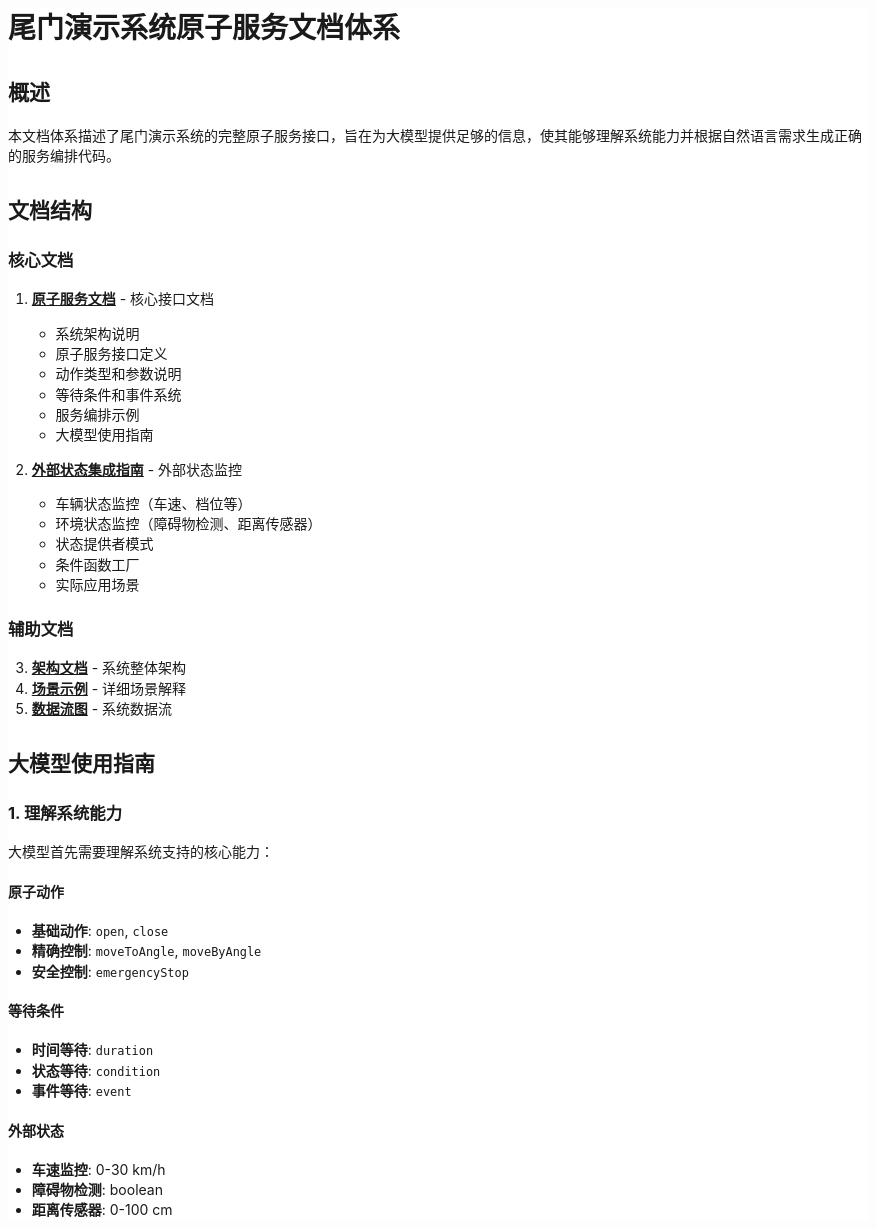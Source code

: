 # 尾门演示系统原子服务文档体系

## 概述

本文档体系描述了尾门演示系统的完整原子服务接口，旨在为大模型提供足够的信息，使其能够理解系统能力并根据自然语言需求生成正确的服务编排代码。

## 文档结构

### 核心文档

1. **[原子服务文档](TAILGATE_ATOMIC_SERVICES.md)** - 核心接口文档
   - 系统架构说明
   - 原子服务接口定义
   - 动作类型和参数说明
   - 等待条件和事件系统
   - 服务编排示例
   - 大模型使用指南

2. **[外部状态集成指南](EXTERNAL_STATE_INTEGRATION.md)** - 外部状态监控
   - 车辆状态监控（车速、档位等）
   - 环境状态监控（障碍物检测、距离传感器）
   - 状态提供者模式
   - 条件函数工厂
   - 实际应用场景

### 辅助文档

3. **[架构文档](ARCHITECTURE.md)** - 系统整体架构
4. **[场景示例](TAILGATE_SEQUENCE_EXPLANATION.md)** - 详细场景解释
5. **[数据流图](data-flow.puml)** - 系统数据流

## 大模型使用指南

### 1. 理解系统能力

大模型首先需要理解系统支持的核心能力：

#### 原子动作
- **基础动作**: `open`, `close`
- **精确控制**: `moveToAngle`, `moveByAngle`
- **安全控制**: `emergencyStop`

#### 等待条件
- **时间等待**: `duration`
- **状态等待**: `condition`
- **事件等待**: `event`

#### 外部状态
- **车速监控**: 0-30 km/h
- **障碍物检测**: boolean
- **距离传感器**: 0-100 cm
